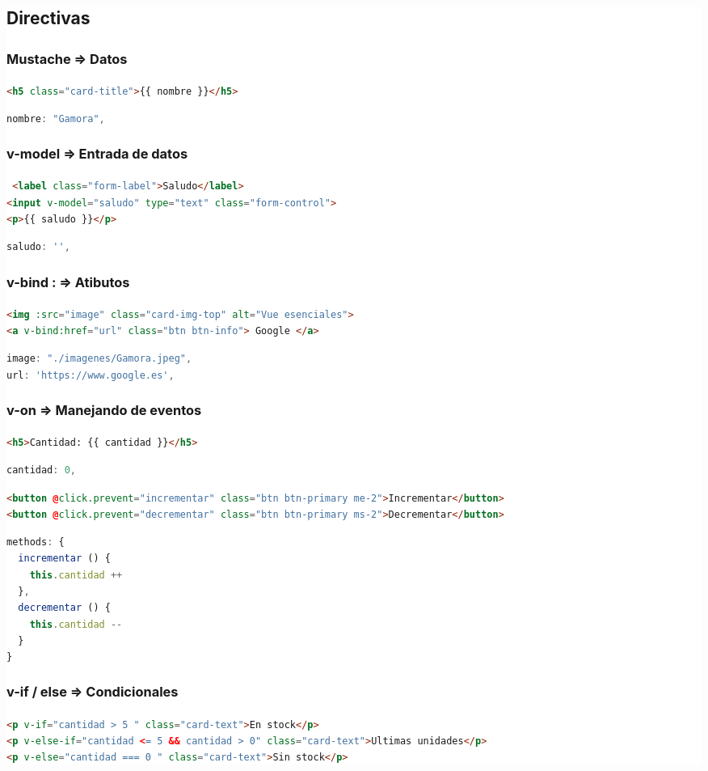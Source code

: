 ## Directivas
### Mustache => Datos
```html
<h5 class="card-title">{{ nombre }}</h5>
```
```js
nombre: "Gamora",
```
### v-model => Entrada de datos
```html
 <label class="form-label">Saludo</label>
<input v-model="saludo" type="text" class="form-control">
<p>{{ saludo }}</p>
```
```js
saludo: '',
```

### v-bind : => Atibutos
```html
<img :src="image" class="card-img-top" alt="Vue esenciales">
<a v-bind:href="url" class="btn btn-info"> Google </a>
```
```js
image: "./imagenes/Gamora.jpeg",
url: 'https://www.google.es',
```
### v-on => Manejando de eventos
```html
<h5>Cantidad: {{ cantidad }}</h5>
```
```js
cantidad: 0,
```
```html
<button @click.prevent="incrementar" class="btn btn-primary me-2">Incrementar</button>
<button @click.prevent="decrementar" class="btn btn-primary ms-2">Decrementar</button>
```
```js
methods: {
  incrementar () {
    this.cantidad ++
  },
  decrementar () {
    this.cantidad --
  }
}
```
### v-if / else => Condicionales

```html
<p v-if="cantidad > 5 " class="card-text">En stock</p>
<p v-else-if="cantidad <= 5 && cantidad > 0" class="card-text">Ultimas unidades</p>
<p v-else="cantidad === 0 " class="card-text">Sin stock</p>
```

